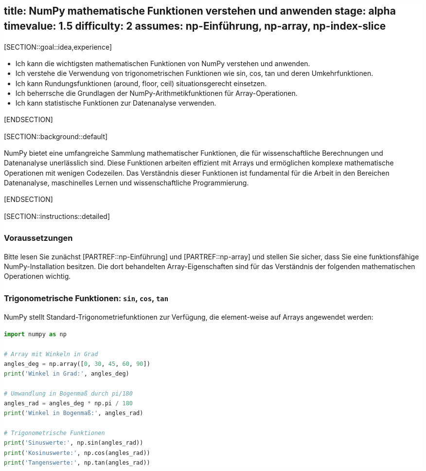 title: NumPy mathematische Funktionen verstehen und anwenden
stage: alpha
timevalue: 1.5
difficulty: 2
assumes: np-Einführung, np-array, np-index-slice
---

[SECTION::goal::idea,experience]

- Ich kann die wichtigsten mathematischen Funktionen von NumPy verstehen und anwenden.
- Ich verstehe die Verwendung von trigonometrischen Funktionen wie sin, cos, tan und deren Umkehrfunktionen.
- Ich kann Rundungsfunktionen (around, floor, ceil) situationsgerecht einsetzen.
- Ich beherrsche die Grundlagen der NumPy-Arithmetikfunktionen für Array-Operationen.
- Ich kann statistische Funktionen zur Datenanalyse verwenden.

[ENDSECTION]

[SECTION::background::default]

NumPy bietet eine umfangreiche Sammlung mathematischer Funktionen, die für wissenschaftliche 
Berechnungen und Datenanalyse unerlässlich sind. Diese Funktionen arbeiten effizient mit 
Arrays und ermöglichen komplexe mathematische Operationen mit wenigen Codezeilen.
Das Verständnis dieser Funktionen ist fundamental für die Arbeit in den Bereichen 
Datenanalyse, maschinelles Lernen und wissenschaftliche Programmierung.

[ENDSECTION]

[SECTION::instructions::detailed]

### Voraussetzungen

Bitte lesen Sie zunächst [PARTREF::np-Einführung] und [PARTREF::np-array] und stellen Sie sicher, 
dass Sie eine funktionsfähige NumPy-Installation besitzen. 
Die dort behandelten Array-Eigenschaften sind für das Verständnis der folgenden 
mathematischen Operationen wichtig.

### Trigonometrische Funktionen: `sin`, `cos`, `tan`

NumPy stellt Standard-Trigonometriefunktionen zur Verfügung, die element-weise auf Arrays angewendet werden:

```python
import numpy as np

# Array mit Winkeln in Grad
angles_deg = np.array([0, 30, 45, 60, 90])
print('Winkel in Grad:', angles_deg)

# Umwandlung in Bogenmaß durch pi/180
angles_rad = angles_deg * np.pi / 180
print('Winkel in Bogenmaß:', angles_rad)

# Trigonometrische Funktionen
print('Sinuswerte:', np.sin(angles_rad))
print('Kosinuswerte:', np.cos(angles_rad))
print('Tangenswerte:', np.tan(angles_rad))
```
